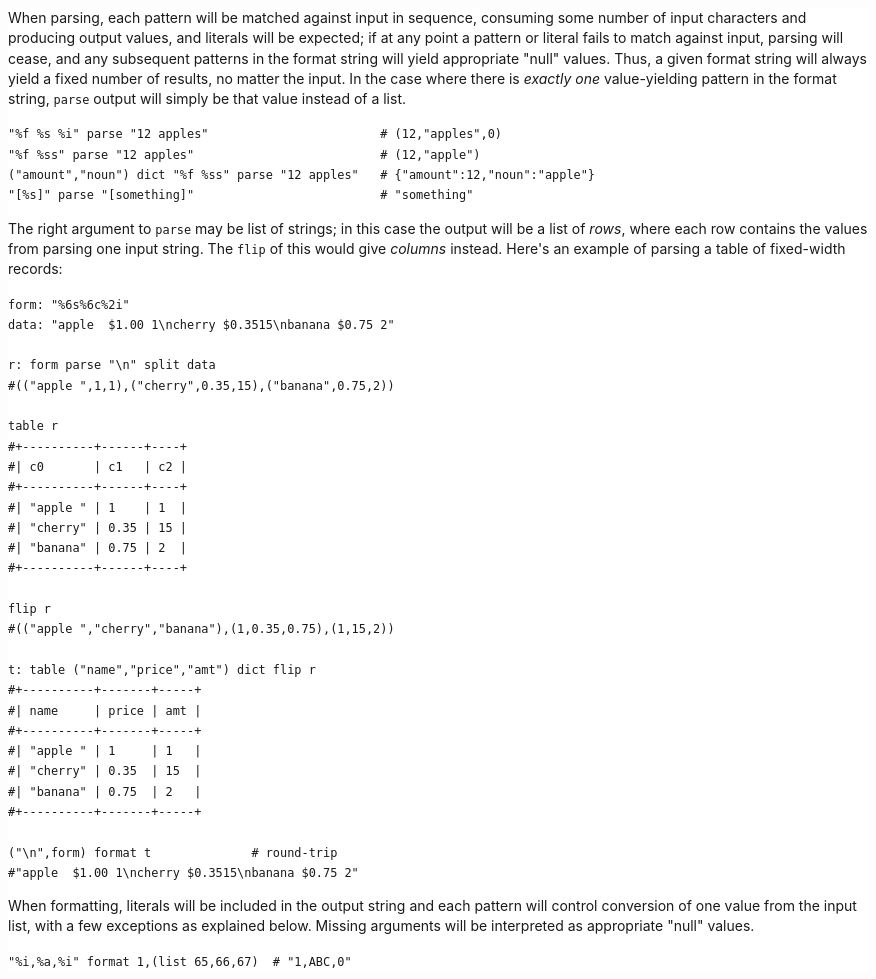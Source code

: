 When parsing, each pattern will be matched against input in sequence, consuming some number of input characters and producing output values, and literals will be expected; if at any point a pattern or literal fails to match against input, parsing will cease, and any subsequent patterns in the format string will yield appropriate "null" values. Thus, a given format string will always yield a fixed number of results, no matter the input. In the case where there is _exactly one_ value-yielding pattern in the format string, `parse` output will simply be that value instead of a list.
```lil
"%f %s %i" parse "12 apples"                        # (12,"apples",0)
"%f %ss" parse "12 apples"                          # (12,"apple")
("amount","noun") dict "%f %ss" parse "12 apples"   # {"amount":12,"noun":"apple"}
"[%s]" parse "[something]"                          # "something"
```

The right argument to `parse` may be list of strings; in this case the output will be a list of _rows_, where each row contains the values from parsing one input string. The `flip` of this would give _columns_ instead. Here's an example of parsing a table of fixed-width records:
```lil
form: "%6s%6c%2i"
data: "apple  $1.00 1\ncherry $0.3515\nbanana $0.75 2"

r: form parse "\n" split data
#(("apple ",1,1),("cherry",0.35,15),("banana",0.75,2))

table r
#+----------+------+----+
#| c0       | c1   | c2 |
#+----------+------+----+
#| "apple " | 1    | 1  |
#| "cherry" | 0.35 | 15 |
#| "banana" | 0.75 | 2  |
#+----------+------+----+

flip r
#(("apple ","cherry","banana"),(1,0.35,0.75),(1,15,2))

t: table ("name","price","amt") dict flip r
#+----------+-------+-----+
#| name     | price | amt |
#+----------+-------+-----+
#| "apple " | 1     | 1   |
#| "cherry" | 0.35  | 15  |
#| "banana" | 0.75  | 2   |
#+----------+-------+-----+

("\n",form) format t              # round-trip
#"apple  $1.00 1\ncherry $0.3515\nbanana $0.75 2"
```

When formatting, literals will be included in the output string and each pattern will control conversion of one value from the input list, with a few exceptions as explained below. Missing arguments will be interpreted as appropriate "null" values.
```lil
"%i,%a,%i" format 1,(list 65,66,67)  # "1,ABC,0"
```
